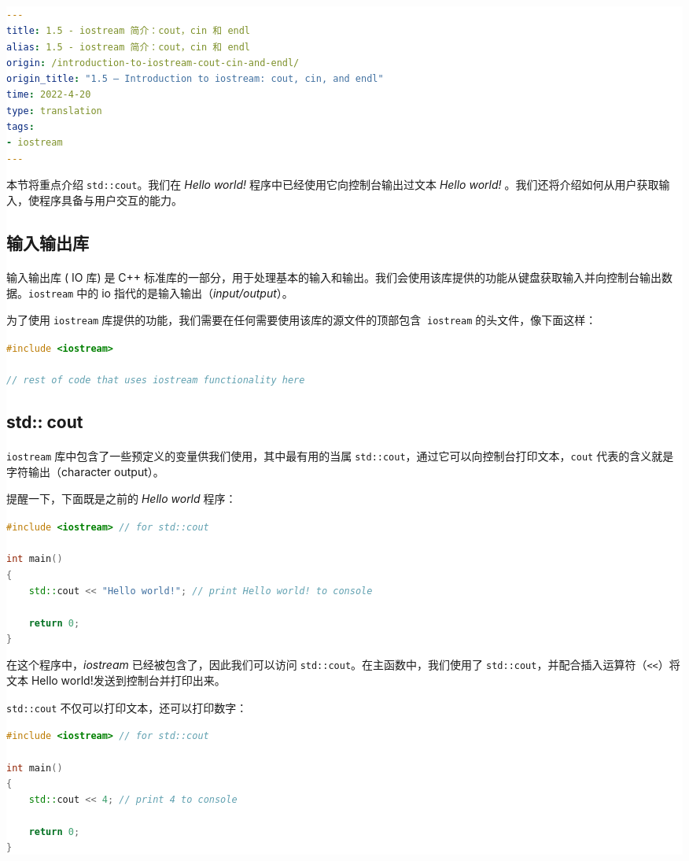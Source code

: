 ```yaml
---
title: 1.5 - iostream 简介：cout，cin 和 endl
alias: 1.5 - iostream 简介：cout，cin 和 endl
origin: /introduction-to-iostream-cout-cin-and-endl/
origin_title: "1.5 — Introduction to iostream: cout, cin, and endl"
time: 2022-4-20
type: translation
tags:
- iostream
---
```


本节将重点介绍 `std::cout`。我们在 _Hello world!_ 程序中已经使用它向控制台输出过文本 _Hello world!_ 。我们还将介绍如何从用户获取输入，使程序具备与用户交互的能力。

## 输入输出库

输入输出库 ( IO 库) 是 C++ 标准库的一部分，用于处理基本的输入和输出。我们会使用该库提供的功能从键盘获取输入并向控制台输出数据。`iostream` 中的 io 指代的是输入输出（_input/output_）。

为了使用 `iostream` 库提供的功能，我们需要在任何需要使用该库的源文件的顶部包含  `iostream` 的头文件，像下面这样：

```cpp
#include <iostream>

// rest of code that uses iostream functionality here
```

## std:: cout

`iostream` 库中包含了一些预定义的变量供我们使用，其中最有用的当属 `std::cout`，通过它可以向控制台打印文本，`cout` 代表的含义就是字符输出（character output）。

提醒一下，下面既是之前的 _Hello world_ 程序：

```cpp
#include <iostream> // for std::cout

int main()
{
    std::cout << "Hello world!"; // print Hello world! to console

    return 0;
}
```

在这个程序中，_iostream_ 已经被包含了，因此我们可以访问 `std::cout`。在主函数中，我们使用了 `std::cout`，并配合插入运算符（`<<`）将文本 Hello world!发送到控制台并打印出来。

`std::cout` 不仅可以打印文本，还可以打印数字：

```cpp
#include <iostream> // for std::cout

int main()
{
    std::cout << 4; // print 4 to console

    return 0;
}
```
